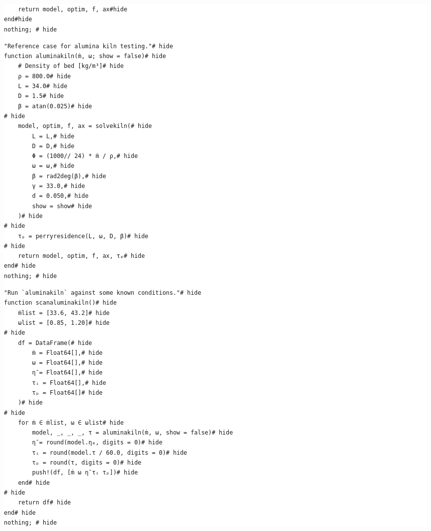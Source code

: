 ```julia; @example notebook
    return model, optim, f, ax#hide
end#hide
nothing; # hide
```

```julia; @example notebook
"Reference case for alumina kiln testing."# hide
function aluminakiln(ṁ, ω; show = false)# hide
    # Density of bed [kg/m³]# hide
    ρ = 800.0# hide
    L = 34.0# hide
    D = 1.5# hide
    β = atan(0.025)# hide
# hide
    model, optim, f, ax = solvekiln(# hide
        L = L,# hide
        D = D,# hide
        Φ = (1000// 24) * ṁ / ρ,# hide
        ω = ω,# hide
        β = rad2deg(β),# hide
        γ = 33.0,# hide
        d = 0.050,# hide
        show = show# hide
    )# hide
# hide
    τₚ = perryresidence(L, ω, D, β)# hide
# hide
    return model, optim, f, ax, τₚ# hide
end# hide
nothing; # hide
```

```julia; @example notebook
"Run `aluminakiln` against some known conditions."# hide
function scanaluminakiln()# hide
    ṁlist = [33.6, 43.2]# hide
    ωlist = [0.85, 1.20]# hide
# hide
    df = DataFrame(# hide
        ṁ = Float64[],# hide
        ω = Float64[],# hide
        η̄ = Float64[],# hide
        τᵢ = Float64[],# hide
        τₚ = Float64[]# hide
    )# hide
# hide
    for ṁ ∈ ṁlist, ω ∈ ωlist# hide
        model, _, _, _, τ = aluminakiln(ṁ, ω, show = false)# hide
        η̄ = round(model.ηₘ, digits = 0)# hide
        τᵢ = round(model.τ / 60.0, digits = 0)# hide
        τₚ = round(τ, digits = 0)# hide
        push!(df, [ṁ ω η̄ τᵢ τₚ])# hide
    end# hide
# hide
    return df# hide
end# hide
nothing; # hide
```
